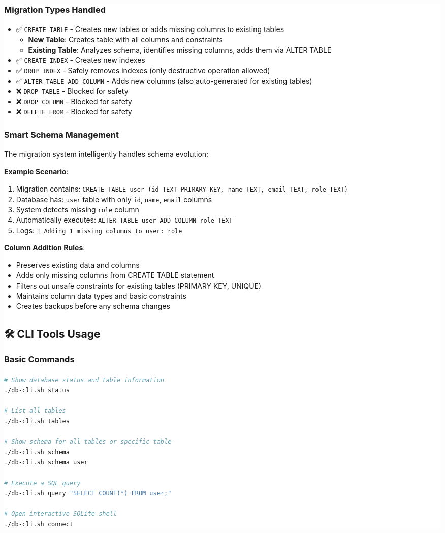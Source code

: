 ### Migration Types Handled

- ✅ `CREATE TABLE` - Creates new tables or adds missing columns to existing tables
  - **New Table**: Creates table with all columns and constraints
  - **Existing Table**: Analyzes schema, identifies missing columns, adds them via ALTER TABLE
- ✅ `CREATE INDEX` - Creates new indexes
- ✅ `DROP INDEX` - Safely removes indexes (only destructive operation allowed)
- ✅ `ALTER TABLE ADD COLUMN` - Adds new columns (also auto-generated for existing tables)
- ❌ `DROP TABLE` - Blocked for safety
- ❌ `DROP COLUMN` - Blocked for safety
- ❌ `DELETE FROM` - Blocked for safety

### Smart Schema Management

The migration system intelligently handles schema evolution:

**Example Scenario**:
1. Migration contains: `CREATE TABLE user (id TEXT PRIMARY KEY, name TEXT, email TEXT, role TEXT)`
2. Database has: `user` table with only `id`, `name`, `email` columns
3. System detects missing `role` column
4. Automatically executes: `ALTER TABLE user ADD COLUMN role TEXT`
5. Logs: `📝 Adding 1 missing columns to user: role`

**Column Addition Rules**:
- Preserves existing data and columns
- Adds only missing columns from CREATE TABLE statement
- Filters out unsafe constraints for existing tables (PRIMARY KEY, UNIQUE)
- Maintains column data types and basic constraints
- Creates backups before any schema changes

## 🛠 CLI Tools Usage

### Basic Commands

```bash
# Show database status and table information
./db-cli.sh status

# List all tables
./db-cli.sh tables

# Show schema for all tables or specific table
./db-cli.sh schema
./db-cli.sh schema user

# Execute a SQL query
./db-cli.sh query "SELECT COUNT(*) FROM user;"

# Open interactive SQLite shell
./db-cli.sh connect
```
